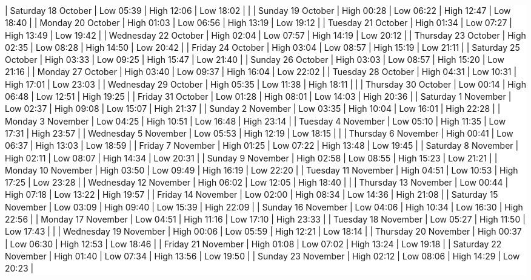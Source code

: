 | Saturday 18 October | Low 05:39 | High 12:06 | Low 18:02 |  | 
| Sunday 19 October | High 00:28 | Low 06:22 | High 12:47 | Low 18:40 | 
| Monday 20 October | High 01:03 | Low 06:56 | High 13:19 | Low 19:12 | 
| Tuesday 21 October | High 01:34 | Low 07:27 | High 13:49 | Low 19:42 | 
| Wednesday 22 October | High 02:04 | Low 07:57 | High 14:19 | Low 20:12 | 
| Thursday 23 October | High 02:35 | Low 08:28 | High 14:50 | Low 20:42 | 
| Friday 24 October | High 03:04 | Low 08:57 | High 15:19 | Low 21:11 | 
| Saturday 25 October | High 03:33 | Low 09:25 | High 15:47 | Low 21:40 | 
| Sunday 26 October | High 03:03 | Low 08:57 | High 15:20 | Low 21:16 | 
| Monday 27 October | High 03:40 | Low 09:37 | High 16:04 | Low 22:02 | 
| Tuesday 28 October | High 04:31 | Low 10:31 | High 17:01 | Low 23:03 | 
| Wednesday 29 October | High 05:35 | Low 11:38 | High 18:11 |  | 
| Thursday 30 October | Low 00:14 | High 06:48 | Low 12:51 | High 19:25 | 
| Friday 31 October | Low 01:28 | High 08:01 | Low 14:03 | High 20:36 | 
| Saturday 1 November | Low 02:37 | High 09:08 | Low 15:07 | High 21:37 | 
| Sunday 2 November | Low 03:35 | High 10:04 | Low 16:01 | High 22:28 | 
| Monday 3 November | Low 04:25 | High 10:51 | Low 16:48 | High 23:14 | 
| Tuesday 4 November | Low 05:10 | High 11:35 | Low 17:31 | High 23:57 | 
| Wednesday 5 November | Low 05:53 | High 12:19 | Low 18:15 |  | 
| Thursday 6 November | High 00:41 | Low 06:37 | High 13:03 | Low 18:59 | 
| Friday 7 November | High 01:25 | Low 07:22 | High 13:48 | Low 19:45 | 
| Saturday 8 November | High 02:11 | Low 08:07 | High 14:34 | Low 20:31 | 
| Sunday 9 November | High 02:58 | Low 08:55 | High 15:23 | Low 21:21 | 
| Monday 10 November | High 03:50 | Low 09:49 | High 16:19 | Low 22:20 | 
| Tuesday 11 November | High 04:51 | Low 10:53 | High 17:25 | Low 23:28 | 
| Wednesday 12 November | High 06:02 | Low 12:05 | High 18:40 |  | 
| Thursday 13 November | Low 00:44 | High 07:18 | Low 13:22 | High 19:57 | 
| Friday 14 November | Low 02:00 | High 08:34 | Low 14:36 | High 21:08 | 
| Saturday 15 November | Low 03:09 | High 09:40 | Low 15:39 | High 22:09 | 
| Sunday 16 November | Low 04:06 | High 10:34 | Low 16:30 | High 22:56 | 
| Monday 17 November | Low 04:51 | High 11:16 | Low 17:10 | High 23:33 | 
| Tuesday 18 November | Low 05:27 | High 11:50 | Low 17:43 |  | 
| Wednesday 19 November | High 00:06 | Low 05:59 | High 12:21 | Low 18:14 | 
| Thursday 20 November | High 00:37 | Low 06:30 | High 12:53 | Low 18:46 | 
| Friday 21 November | High 01:08 | Low 07:02 | High 13:24 | Low 19:18 | 
| Saturday 22 November | High 01:40 | Low 07:34 | High 13:56 | Low 19:50 | 
| Sunday 23 November | High 02:12 | Low 08:06 | High 14:29 | Low 20:23 | 